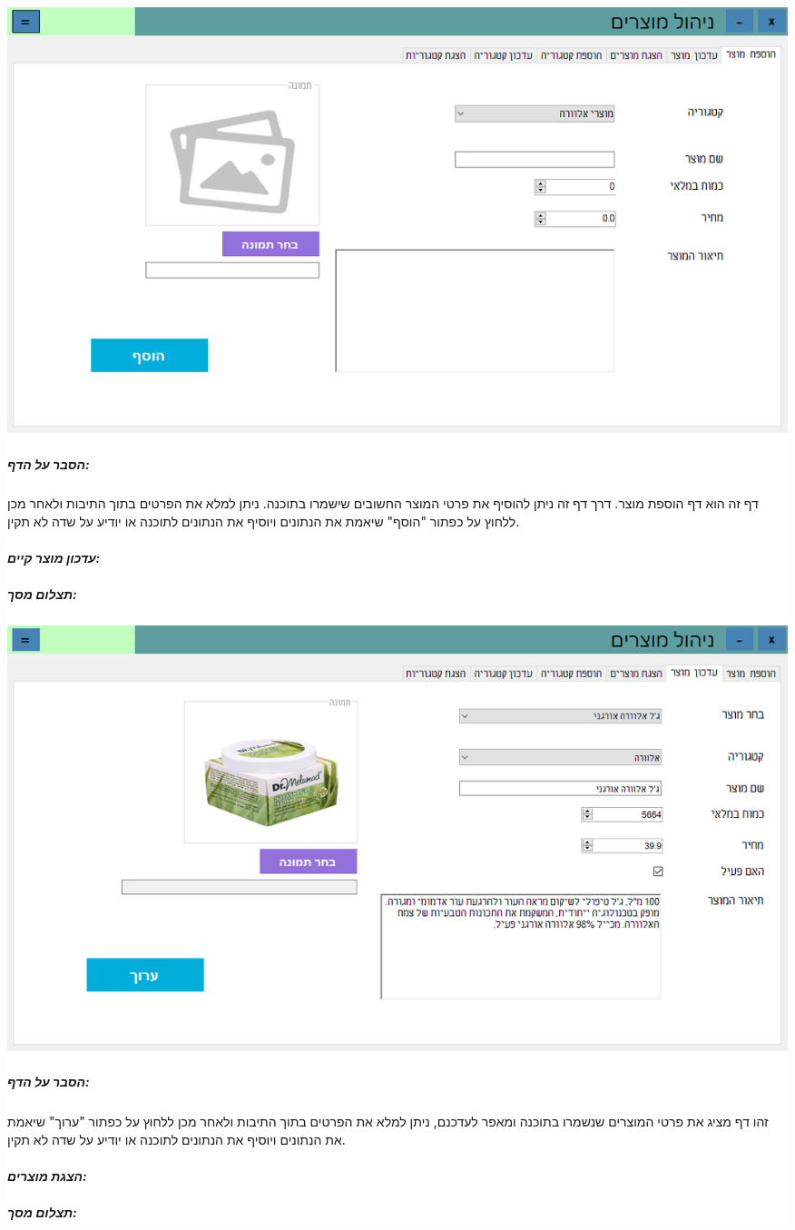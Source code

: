 ![](screenshots/Image14.png)
##### הסבר על הדף:
דף זה הוא דף הוספת מוצר. דרך דף זה ניתן להוסיף את פרטי המוצר החשובים שישמרו בתוכנה. ניתן למלא את הפרטים בתוך התיבות ולאחר מכן ללחוץ על כפתור "הוסף" שיאמת את הנתונים ויוסיף את הנתונים לתוכנה או יודיע על שדה לא תקין.

#### ***עדכון מוצר קיים:***
##### תצלום מסך:
![](screenshots/Image15.png)
##### הסבר על הדף:
זהו דף מציג את פרטי המוצרים שנשמרו בתוכנה ומאפר לעדכנם, ניתן למלא את הפרטים בתוך התיבות ולאחר מכן ללחוץ על כפתור "ערוך" שיאמת את הנתונים ויוסיף את הנתונים לתוכנה או יודיע על שדה לא תקין.
#### ***הצגת מוצרים:***
##### תצלום מסך: